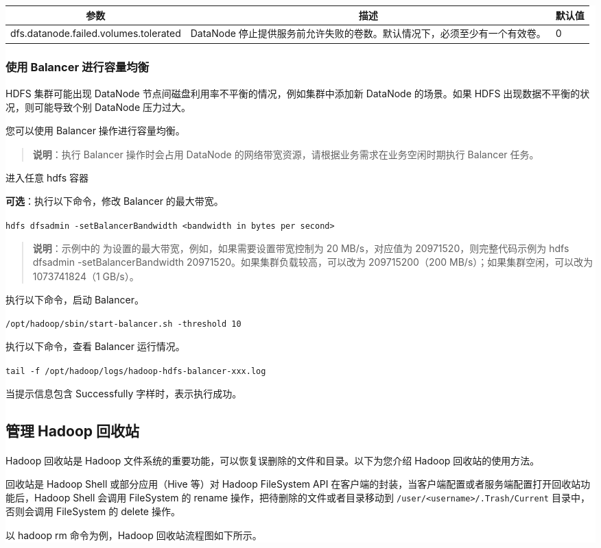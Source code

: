 | 参数             | 描述           | 默认值 |
| ------ | ----------- | ------ |
| dfs.datanode.failed.volumes.tolerated | DataNode 停止提供服务前允许失败的卷数。默认情况下，必须至少有一个有效卷。 | 0 |

### 使用 Balancer 进行容量均衡

HDFS 集群可能出现 DataNode 节点间磁盘利用率不平衡的情况，例如集群中添加新 DataNode 的场景。如果 HDFS 出现数据不平衡的状况，则可能导致个别 DataNode 压力过大。

您可以使用 Balancer 操作进行容量均衡。

> **说明**：执行 Balancer 操作时会占用 DataNode 的网络带宽资源，请根据业务需求在业务空闲时期执行 Balancer 任务。

进入任意 hdfs 容器

**可选**：执行以下命令，修改 Balancer 的最大带宽。

```shell
hdfs dfsadmin -setBalancerBandwidth <bandwidth in bytes per second>
```

> **说明**：示例中的 <bandwidth in bytes per second> 为设置的最大带宽，例如，如果需要设置带宽控制为 20 MB/s，对应值为 20971520，则完整代码示例为 hdfs dfsadmin -setBalancerBandwidth 20971520。如果集群负载较高，可以改为 209715200（200 MB/s）；如果集群空闲，可以改为 1073741824（1 GB/s）。

执行以下命令，启动 Balancer。

```shell
/opt/hadoop/sbin/start-balancer.sh -threshold 10
```

执行以下命令，查看 Balancer 运行情况。
```shell
tail -f /opt/hadoop/logs/hadoop-hdfs-balancer-xxx.log
```

当提示信息包含 Successfully 字样时，表示执行成功。

## 管理 Hadoop 回收站

Hadoop 回收站是 Hadoop 文件系统的重要功能，可以恢复误删除的文件和目录。以下为您介绍 Hadoop 回收站的使用方法。

回收站是 Hadoop Shell 或部分应用（Hive 等）对 Hadoop FileSystem API 在客户端的封装，当客户端配置或者服务端配置打开回收站功能后，Hadoop Shell 会调用 FileSystem 的 rename 操作，把待删除的文件或者目录移动到 `/user/<username>/.Trash/Current` 目录中，否则会调用 FileSystem 的 delete 操作。

以 hadoop rm 命令为例，Hadoop 回收站流程图如下所示。
